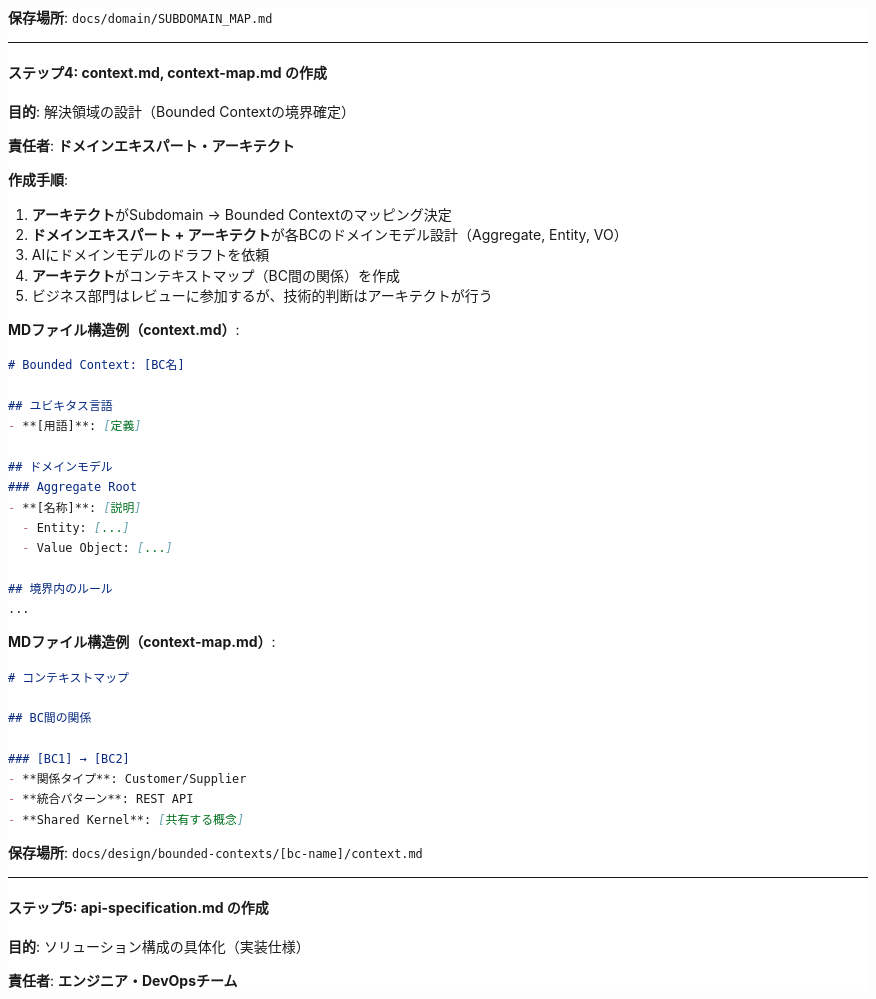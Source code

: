 
**保存場所**: `docs/domain/SUBDOMAIN_MAP.md`

---

#### ステップ4: context.md, context-map.md の作成

**目的**: 解決領域の設計（Bounded Contextの境界確定）

**責任者**: **ドメインエキスパート・アーキテクト**

**作成手順**:
1. **アーキテクト**がSubdomain → Bounded Contextのマッピング決定
2. **ドメインエキスパート + アーキテクト**が各BCのドメインモデル設計（Aggregate, Entity, VO）
3. AIにドメインモデルのドラフトを依頼
4. **アーキテクト**がコンテキストマップ（BC間の関係）を作成
5. ビジネス部門はレビューに参加するが、技術的判断はアーキテクトが行う

**MDファイル構造例（context.md）**:
```markdown
# Bounded Context: [BC名]

## ユビキタス言語
- **[用語]**: [定義]

## ドメインモデル
### Aggregate Root
- **[名称]**: [説明]
  - Entity: [...]
  - Value Object: [...]

## 境界内のルール
...
```

**MDファイル構造例（context-map.md）**:
```markdown
# コンテキストマップ

## BC間の関係

### [BC1] → [BC2]
- **関係タイプ**: Customer/Supplier
- **統合パターン**: REST API
- **Shared Kernel**: [共有する概念]
```

**保存場所**: `docs/design/bounded-contexts/[bc-name]/context.md`

---

#### ステップ5: api-specification.md の作成

**目的**: ソリューション構成の具体化（実装仕様）

**責任者**: **エンジニア・DevOpsチーム**
